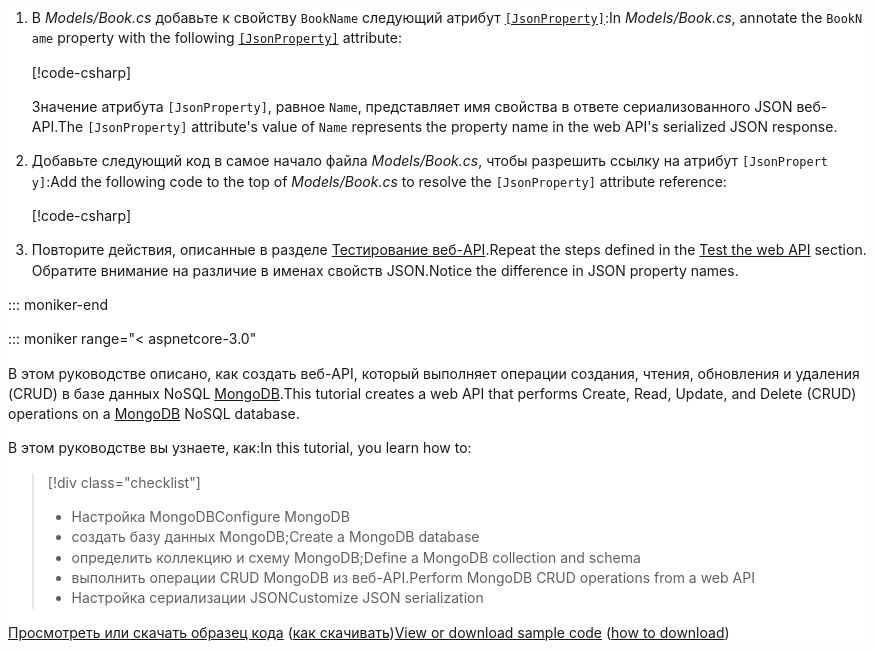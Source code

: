 1. <span data-ttu-id="4a8b1-253">В *Models/Book.cs* добавьте к свойству `BookName` следующий атрибут [`[JsonProperty]`](https://www.newtonsoft.com/json/help/html/T_Newtonsoft_Json_JsonPropertyAttribute.htm):</span><span class="sxs-lookup"><span data-stu-id="4a8b1-253">In *Models/Book.cs*, annotate the `BookName` property with the following [`[JsonProperty]`](https://www.newtonsoft.com/json/help/html/T_Newtonsoft_Json_JsonPropertyAttribute.htm) attribute:</span></span>

   [!code-csharp[](first-mongo-app/samples/3.x/SampleApp/Models/Book.cs?name=snippet_BookNameProperty&highlight=2)]

   <span data-ttu-id="4a8b1-254">Значение атрибута `[JsonProperty]`, равное `Name`, представляет имя свойства в ответе сериализованного JSON веб-API.</span><span class="sxs-lookup"><span data-stu-id="4a8b1-254">The `[JsonProperty]` attribute's value of `Name` represents the property name in the web API's serialized JSON response.</span></span>

1. <span data-ttu-id="4a8b1-255">Добавьте следующий код в самое начало файла *Models/Book.cs*, чтобы разрешить ссылку на атрибут `[JsonProperty]`:</span><span class="sxs-lookup"><span data-stu-id="4a8b1-255">Add the following code to the top of *Models/Book.cs* to resolve the `[JsonProperty]` attribute reference:</span></span>

   [!code-csharp[](first-mongo-app/samples/3.x/SampleApp/Models/Book.cs?name=snippet_NewtonsoftJsonImport)]

1. <span data-ttu-id="4a8b1-256">Повторите действия, описанные в разделе [Тестирование веб-API](#test-the-web-api).</span><span class="sxs-lookup"><span data-stu-id="4a8b1-256">Repeat the steps defined in the [Test the web API](#test-the-web-api) section.</span></span> <span data-ttu-id="4a8b1-257">Обратите внимание на различие в именах свойств JSON.</span><span class="sxs-lookup"><span data-stu-id="4a8b1-257">Notice the difference in JSON property names.</span></span>

::: moniker-end

::: moniker range="< aspnetcore-3.0"

<span data-ttu-id="4a8b1-258">В этом руководстве описано, как создать веб-API, который выполняет операции создания, чтения, обновления и удаления (CRUD) в базе данных NoSQL [MongoDB](https://www.mongodb.com/what-is-mongodb).</span><span class="sxs-lookup"><span data-stu-id="4a8b1-258">This tutorial creates a web API that performs Create, Read, Update, and Delete (CRUD) operations on a [MongoDB](https://www.mongodb.com/what-is-mongodb) NoSQL database.</span></span>

<span data-ttu-id="4a8b1-259">В этом руководстве вы узнаете, как:</span><span class="sxs-lookup"><span data-stu-id="4a8b1-259">In this tutorial, you learn how to:</span></span>

> [!div class="checklist"]
> * <span data-ttu-id="4a8b1-260">Настройка MongoDB</span><span class="sxs-lookup"><span data-stu-id="4a8b1-260">Configure MongoDB</span></span>
> * <span data-ttu-id="4a8b1-261">создать базу данных MongoDB;</span><span class="sxs-lookup"><span data-stu-id="4a8b1-261">Create a MongoDB database</span></span>
> * <span data-ttu-id="4a8b1-262">определить коллекцию и схему MongoDB;</span><span class="sxs-lookup"><span data-stu-id="4a8b1-262">Define a MongoDB collection and schema</span></span>
> * <span data-ttu-id="4a8b1-263">выполнить операции CRUD MongoDB из веб-API.</span><span class="sxs-lookup"><span data-stu-id="4a8b1-263">Perform MongoDB CRUD operations from a web API</span></span>
> * <span data-ttu-id="4a8b1-264">Настройка сериализации JSON</span><span class="sxs-lookup"><span data-stu-id="4a8b1-264">Customize JSON serialization</span></span>

<span data-ttu-id="4a8b1-265">[Просмотреть или скачать образец кода](https://github.com/aspnet/AspNetCore.Docs/tree/master/aspnetcore/tutorials/first-mongo-app/samples) ([как скачивать](xref:index#how-to-download-a-sample))</span><span class="sxs-lookup"><span data-stu-id="4a8b1-265">[View or download sample code](https://github.com/aspnet/AspNetCore.Docs/tree/master/aspnetcore/tutorials/first-mongo-app/samples) ([how to download](xref:index#how-to-download-a-sample))</span></span>
